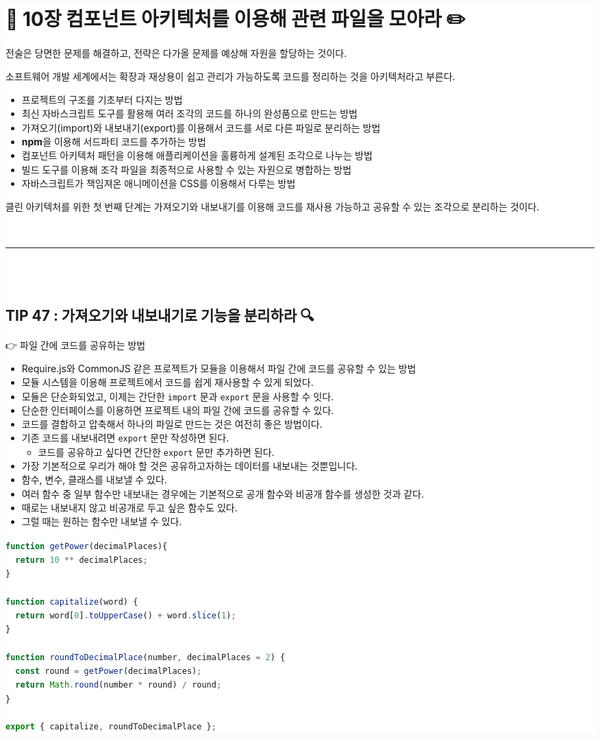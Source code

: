 # 📖 10장 컴포넌트 아키텍처를 이용해 관련 파일을 모아라  ✏️

전술은 당면한 문제를 해결하고, 전략은 다가올 문제를 예상해 자원을 할당하는 것이다.

소프트웨어 개발 세계에서는 확장과 재상용이 쉽고 관리가 가능하도록 코드를 정리하는 것을 아키텍처라고 부른다. 

- 프로젝트의 구조를 기초부터 다지는 방법
- 최신 자바스크립트 도구를 활용해 여러 조각의 코드를 하나의 완성품으로 만드는 방법
- 가져오기(import)와 내보내기(export)를 이용해서 코드를 서로 다른 파일로 분리하는 방법 
- **npm**을 이용해 서드파티 코드를 추가하는 방법 
- 컴포넌트 아키텍처 패턴을 이용해 애플리케이션을 훌륭하게 설계된 조각으로 나누는 방법
- 빌드 도구를 이용해 조각 파일을 최종적으로 사용할 수 있는 자원으로 병합하는 방법
- 자바스크립트가 책임져온 애니메이션을 CSS를 이용해서 다루는 방법

클린 아키텍처를 위한 첫 번째 단계는 가져오기와 내보내기를 이용해 코드를 재사용 가능하고 공유할 수 있는 조각으로 분리하는 것이다. 


<br>

***
<br><br>

## TIP 47 : 가져오기와 내보내기로 기능을 분리하라 🔍
👉 파일 간에 코드를 공유하는 방법 

- Require.js와 CommonJS 같은 프로젝트가 모듈을 이용해서 파일 간에 코드를 공유할 수 있는 방법
- 모듈 시스템을 이용해 프로젝트에서 코드를 쉽게 재사용할 수 있게 되었다. 
- 모듈은 단순화되었고, 이제는 간단한 `import` 문과 `export` 문을 사용할 수 잇다. 
- 단순한 인터페이스를 이용하면 프로젝트 내의 파일 간에 코드를 공유할 수 있다. 
- 코드를 결합하고 압축해서 하나의 파일로 만드는 것은 여전히 좋은 방법이다. 
- 기존 코드를 내보내려면 `export` 문만 작성하면 된다. 
  - 코드를 공유하고 싶다면 간단한 `export` 문만 추가하면 된다. 
- 가장 기본적으로 우리가 해야 할 것은 공유하고자하는 데이터를 내보내는 것뿐입니다. 
- 함수, 변수, 클래스를 내보낼 수 있다. 
- 여러 함수 중 일부 함수만 내보내는 경우에는 기본적으로 공개 함수와 비공개 함수를 생성한 것과 같다. 
- 때로는 내보내지 않고 비공개로 두고 싶은 함수도 있다.
- 그럴 때는 원하는 함수만 내보낼 수 있다. 

```js
function getPower(decimalPlaces){
  return 10 ** decimalPlaces;
}

function capitalize(word) {
  return word[0].toUpperCase() + word.slice(1);
}

function roundToDecimalPlace(number, decimalPlaces = 2) {
  const round = getPower(decimalPlaces);
  return Math.round(number * round) / round;
}

export { capitalize, roundToDecimalPlace };
```

